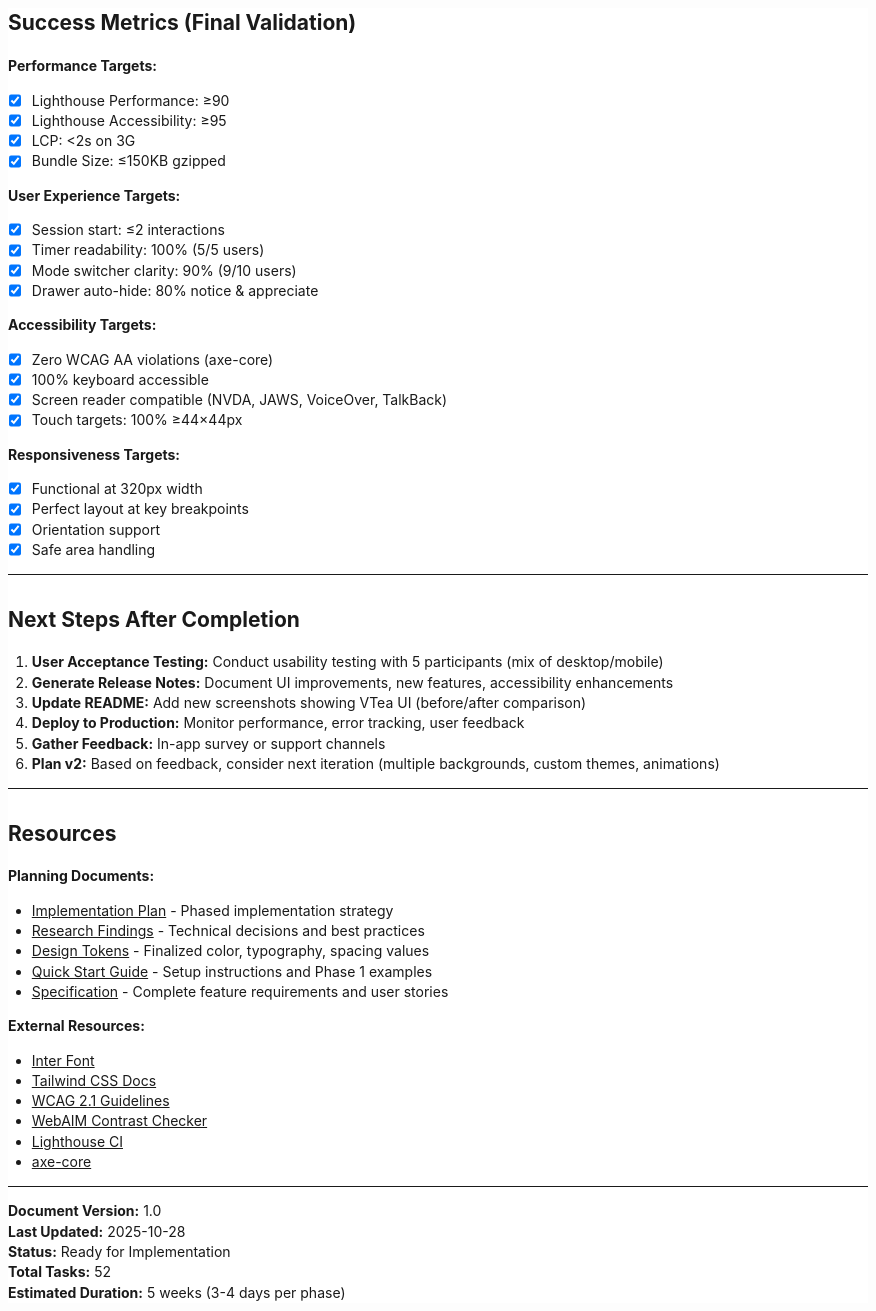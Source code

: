 ## Success Metrics (Final Validation)

**Performance Targets:**
- [x] Lighthouse Performance: ≥90
- [x] Lighthouse Accessibility: ≥95
- [x] LCP: <2s on 3G
- [x] Bundle Size: ≤150KB gzipped

**User Experience Targets:**
- [x] Session start: ≤2 interactions
- [x] Timer readability: 100% (5/5 users)
- [x] Mode switcher clarity: 90% (9/10 users)
- [x] Drawer auto-hide: 80% notice & appreciate

**Accessibility Targets:**
- [x] Zero WCAG AA violations (axe-core)
- [x] 100% keyboard accessible
- [x] Screen reader compatible (NVDA, JAWS, VoiceOver, TalkBack)
- [x] Touch targets: 100% ≥44×44px

**Responsiveness Targets:**
- [x] Functional at 320px width
- [x] Perfect layout at key breakpoints
- [x] Orientation support
- [x] Safe area handling

---

## Next Steps After Completion

1. **User Acceptance Testing:** Conduct usability testing with 5 participants (mix of desktop/mobile)
2. **Generate Release Notes:** Document UI improvements, new features, accessibility enhancements
3. **Update README:** Add new screenshots showing VTea UI (before/after comparison)
4. **Deploy to Production:** Monitor performance, error tracking, user feedback
5. **Gather Feedback:** In-app survey or support channels
6. **Plan v2:** Based on feedback, consider next iteration (multiple backgrounds, custom themes, animations)

---

## Resources

**Planning Documents:**
- [Implementation Plan](./plan.md) - Phased implementation strategy
- [Research Findings](./research.md) - Technical decisions and best practices
- [Design Tokens](./contracts/design-tokens.ts) - Finalized color, typography, spacing values
- [Quick Start Guide](./quickstart.md) - Setup instructions and Phase 1 examples
- [Specification](./spec.md) - Complete feature requirements and user stories

**External Resources:**
- [Inter Font](https://fonts.google.com/specimen/Inter)
- [Tailwind CSS Docs](https://tailwindcss.com/docs)
- [WCAG 2.1 Guidelines](https://www.w3.org/WAI/WCAG21/quickref/)
- [WebAIM Contrast Checker](https://webaim.org/resources/contrastchecker/)
- [Lighthouse CI](https://github.com/GoogleChrome/lighthouse-ci)
- [axe-core](https://www.deque.com/axe/devtools/)

---

**Document Version:** 1.0  
**Last Updated:** 2025-10-28  
**Status:** Ready for Implementation  
**Total Tasks:** 52  
**Estimated Duration:** 5 weeks (3-4 days per phase)

